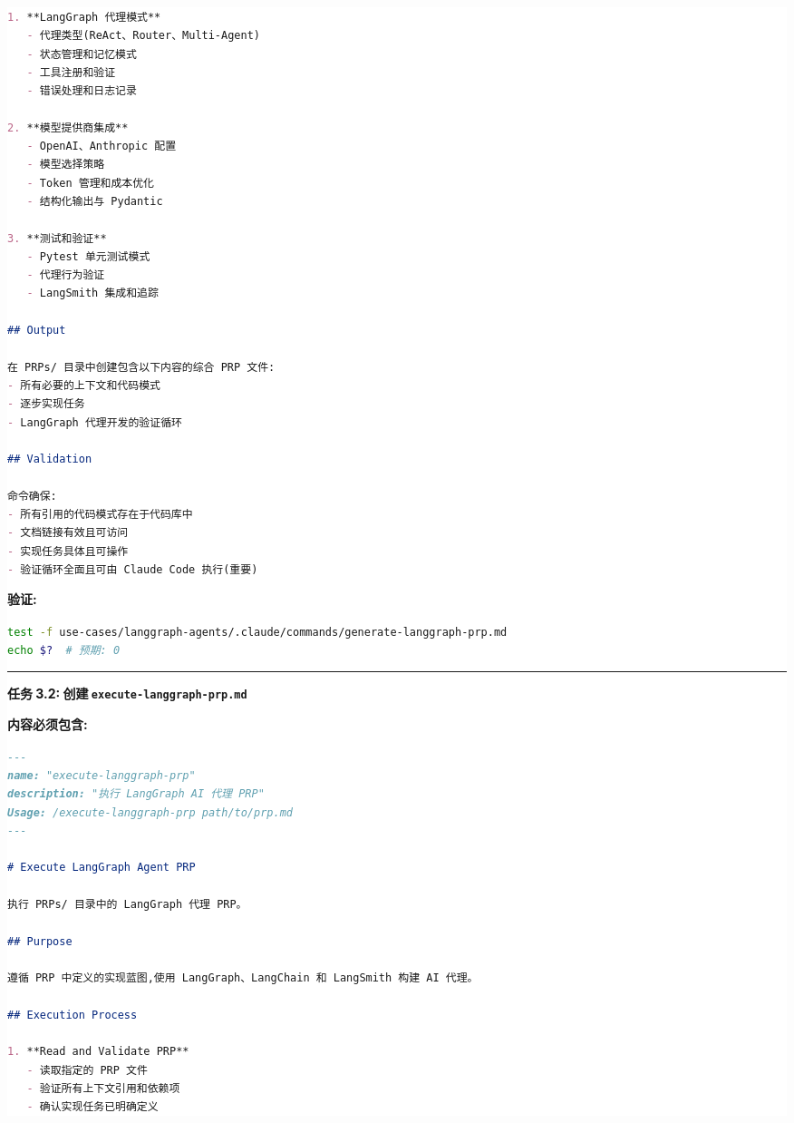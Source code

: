 ```markdown
1. **LangGraph 代理模式**
   - 代理类型(ReAct、Router、Multi-Agent)
   - 状态管理和记忆模式
   - 工具注册和验证
   - 错误处理和日志记录

2. **模型提供商集成**
   - OpenAI、Anthropic 配置
   - 模型选择策略
   - Token 管理和成本优化
   - 结构化输出与 Pydantic

3. **测试和验证**
   - Pytest 单元测试模式
   - 代理行为验证
   - LangSmith 集成和追踪

## Output

在 PRPs/ 目录中创建包含以下内容的综合 PRP 文件:
- 所有必要的上下文和代码模式
- 逐步实现任务
- LangGraph 代理开发的验证循环

## Validation

命令确保:
- 所有引用的代码模式存在于代码库中
- 文档链接有效且可访问
- 实现任务具体且可操作
- 验证循环全面且可由 Claude Code 执行(重要)
```

**验证:**
```bash
test -f use-cases/langgraph-agents/.claude/commands/generate-langgraph-prp.md
echo $?  # 预期: 0
```

---

**任务 3.2: 创建 `execute-langgraph-prp.md`**

**内容必须包含:**

```markdown
---
name: "execute-langgraph-prp"
description: "执行 LangGraph AI 代理 PRP"
Usage: /execute-langgraph-prp path/to/prp.md
---

# Execute LangGraph Agent PRP

执行 PRPs/ 目录中的 LangGraph 代理 PRP。

## Purpose

遵循 PRP 中定义的实现蓝图,使用 LangGraph、LangChain 和 LangSmith 构建 AI 代理。

## Execution Process

1. **Read and Validate PRP**
   - 读取指定的 PRP 文件
   - 验证所有上下文引用和依赖项
   - 确认实现任务已明确定义
```